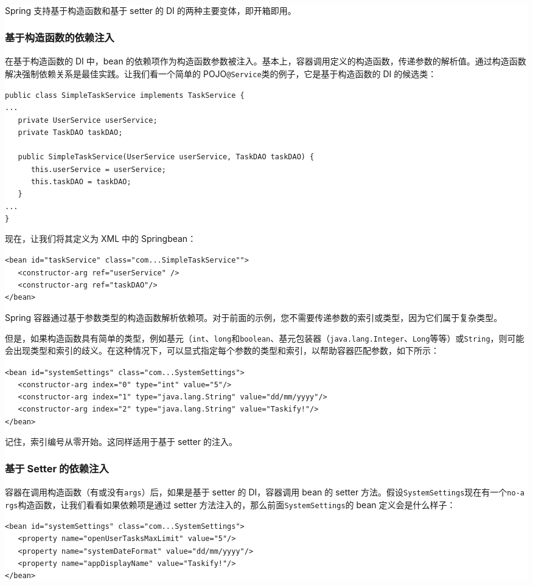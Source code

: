 Spring 支持基于构造函数和基于 setter 的 DI 的两种主要变体，即开箱即用。

### 基于构造函数的依赖注入

在基于构造函数的 DI 中，bean 的依赖项作为构造函数参数被注入。基本上，容器调用定义的构造函数，传递参数的解析值。通过构造函数解决强制依赖关系是最佳实践。让我们看一个简单的 POJO`@Service`类的例子，它是基于构造函数的 DI 的候选类：

```
public class SimpleTaskService implements TaskService {
...
   private UserService userService;
   private TaskDAO taskDAO;

   public SimpleTaskService(UserService userService, TaskDAO taskDAO) {
      this.userService = userService;
      this.taskDAO = taskDAO;
   }
...
}
```

现在，让我们将其定义为 XML 中的 Springbean：

```
<bean id="taskService" class="com...SimpleTaskService"">
   <constructor-arg ref="userService" />
   <constructor-arg ref="taskDAO"/>
</bean>
```

Spring 容器通过基于参数类型的构造函数解析依赖项。对于前面的示例，您不需要传递参数的索引或类型，因为它们属于复杂类型。

但是，如果构造函数具有简单的类型，例如基元（`int`、`long`和`boolean`、基元包装器（`java.lang.Integer`、`Long`等等）或`String`，则可能会出现类型和索引的歧义。在这种情况下，可以显式指定每个参数的类型和索引，以帮助容器匹配参数，如下所示：

```
<bean id="systemSettings" class="com...SystemSettings">
   <constructor-arg index="0" type="int" value="5"/>
   <constructor-arg index="1" type="java.lang.String" value="dd/mm/yyyy"/>
   <constructor-arg index="2" type="java.lang.String" value="Taskify!"/>
</bean>
```

记住，索引编号从零开始。这同样适用于基于 setter 的注入。

### 基于 Setter 的依赖注入

容器在调用构造函数（有或没有`args`）后，如果是基于 setter 的 DI，容器调用 bean 的 setter 方法。假设`SystemSettings`现在有一个`no-args`构造函数，让我们看看如果依赖项是通过 setter 方法注入的，那么前面`SystemSettings`的 bean 定义会是什么样子：

```
<bean id="systemSettings" class="com...SystemSettings">
   <property name="openUserTasksMaxLimit" value="5"/>
   <property name="systemDateFormat" value="dd/mm/yyyy"/>
   <property name="appDisplayName" value="Taskify!"/>
</bean>
```
